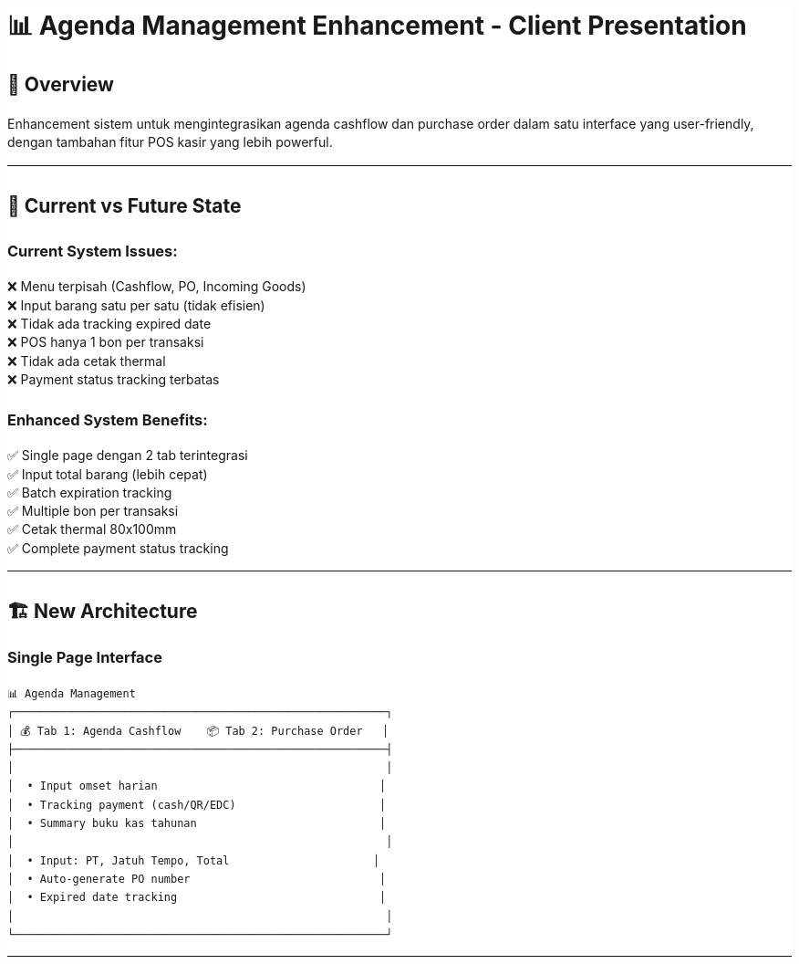 # 📊 Agenda Management Enhancement - Client Presentation

## 🎯 **Overview**
Enhancement sistem untuk mengintegrasikan agenda cashflow dan purchase order dalam satu interface yang user-friendly, dengan tambahan fitur POS kasir yang lebih powerful.

---

## 🔄 **Current vs Future State**

### **Current System Issues:**
❌ Menu terpisah (Cashflow, PO, Incoming Goods)  
❌ Input barang satu per satu (tidak efisien)  
❌ Tidak ada tracking expired date  
❌ POS hanya 1 bon per transaksi  
❌ Tidak ada cetak thermal  
❌ Payment status tracking terbatas  

### **Enhanced System Benefits:**
✅ Single page dengan 2 tab terintegrasi  
✅ Input total barang (lebih cepat)  
✅ Batch expiration tracking  
✅ Multiple bon per transaksi  
✅ Cetak thermal 80x100mm  
✅ Complete payment status tracking  

---

## 🏗️ **New Architecture**

### **Single Page Interface**
```
📊 Agenda Management
┌─────────────────────────────────────────────────────────┐
│ 💰 Tab 1: Agenda Cashflow    📦 Tab 2: Purchase Order   │
├─────────────────────────────────────────────────────────┤
│                                                         │
│  • Input omset harian                                  │
│  • Tracking payment (cash/QR/EDC)                      │
│  • Summary buku kas tahunan                            │
│                                                         │
│  • Input: PT, Jatuh Tempo, Total                      │
│  • Auto-generate PO number                             │
│  • Expired date tracking                               │
│                                                         │
└─────────────────────────────────────────────────────────┘
```

---